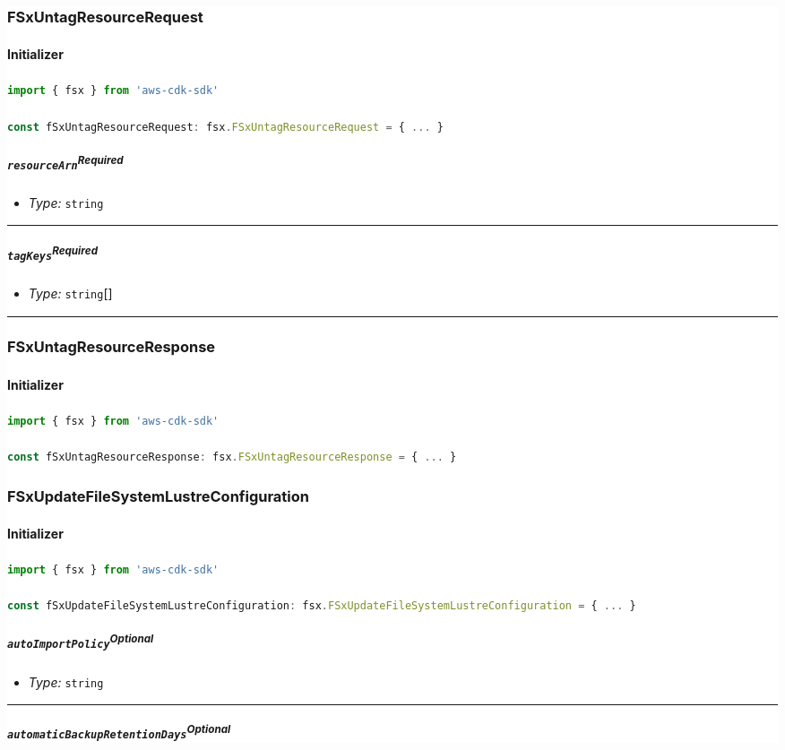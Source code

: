 ### FSxUntagResourceRequest <a name="aws-cdk-sdk.fsx.FSxUntagResourceRequest"></a>

#### Initializer <a name="[object Object].Initializer"></a>

```typescript
import { fsx } from 'aws-cdk-sdk'

const fSxUntagResourceRequest: fsx.FSxUntagResourceRequest = { ... }
```

##### `resourceArn`<sup>Required</sup> <a name="aws-cdk-sdk.fsx.FSxUntagResourceRequest.property.resourceArn"></a>

- *Type:* `string`

---

##### `tagKeys`<sup>Required</sup> <a name="aws-cdk-sdk.fsx.FSxUntagResourceRequest.property.tagKeys"></a>

- *Type:* `string`[]

---

### FSxUntagResourceResponse <a name="aws-cdk-sdk.fsx.FSxUntagResourceResponse"></a>

#### Initializer <a name="[object Object].Initializer"></a>

```typescript
import { fsx } from 'aws-cdk-sdk'

const fSxUntagResourceResponse: fsx.FSxUntagResourceResponse = { ... }
```

### FSxUpdateFileSystemLustreConfiguration <a name="aws-cdk-sdk.fsx.FSxUpdateFileSystemLustreConfiguration"></a>

#### Initializer <a name="[object Object].Initializer"></a>

```typescript
import { fsx } from 'aws-cdk-sdk'

const fSxUpdateFileSystemLustreConfiguration: fsx.FSxUpdateFileSystemLustreConfiguration = { ... }
```

##### `autoImportPolicy`<sup>Optional</sup> <a name="aws-cdk-sdk.fsx.FSxUpdateFileSystemLustreConfiguration.property.autoImportPolicy"></a>

- *Type:* `string`

---

##### `automaticBackupRetentionDays`<sup>Optional</sup> <a name="aws-cdk-sdk.fsx.FSxUpdateFileSystemLustreConfiguration.property.automaticBackupRetentionDays"></a>
